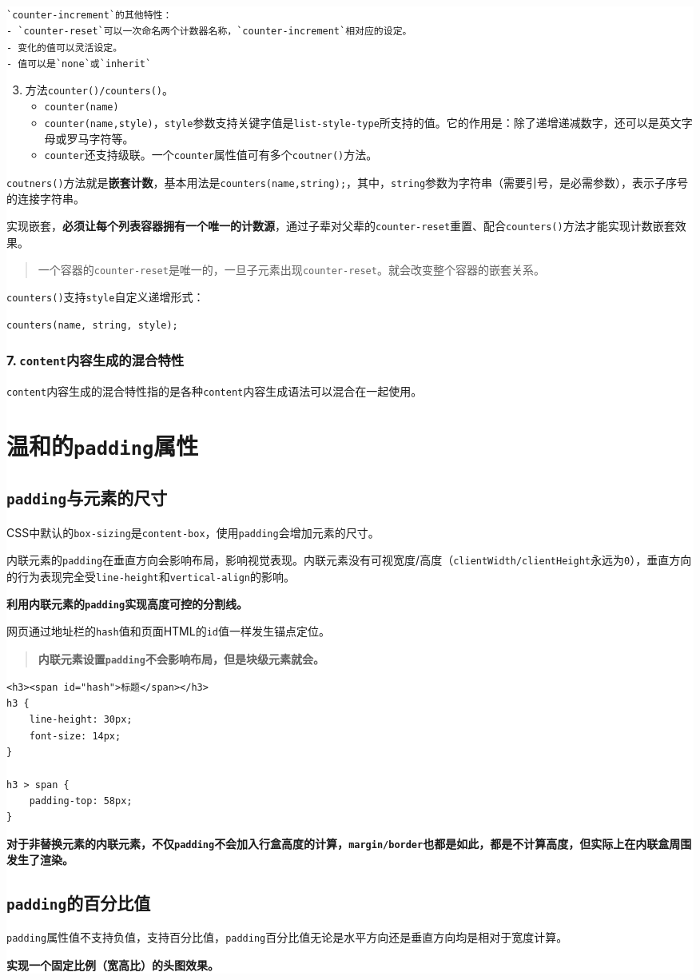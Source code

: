     `counter-increment`的其他特性：
    - `counter-reset`可以一次命名两个计数器名称，`counter-increment`相对应的设定。
    - 变化的值可以灵活设定。
    - 值可以是`none`或`inherit`

3. 方法`counter()/counters()`。
    - `counter(name)`
    - `counter(name,style)`，`style`参数支持关键字值是`list-style-type`所支持的值。它的作用是：除了递增递减数字，还可以是英文字母或罗马字符等。
    - `counter`还支持级联。一个`counter`属性值可有多个`coutner()`方法。

`coutners()`方法就是**嵌套计数**，基本用法是`counters(name,string);`，其中，`string`参数为字符串（需要引号，是必需参数），表示子序号的连接字符串。

实现嵌套，**必须让每个列表容器拥有一个唯一的计数源**，通过子辈对父辈的`counter-reset`重置、配合`counters()`方法才能实现计数嵌套效果。

> 一个容器的`counter-reset`是唯一的，一旦子元素出现`counter-reset`。就会改变整个容器的嵌套关系。

`counters()`支持`style`自定义递增形式：

    counters(name, string, style);

### 7. `content`内容生成的混合特性 ###

`content`内容生成的混合特性指的是各种`content`内容生成语法可以混合在一起使用。

# 温和的`padding`属性 #

## `padding`与元素的尺寸 ##

CSS中默认的`box-sizing`是`content-box`，使用`padding`会增加元素的尺寸。

内联元素的`padding`在垂直方向会影响布局，影响视觉表现。内联元素没有可视宽度/高度（`clientWidth/clientHeight`永远为`0`），垂直方向的行为表现完全受`line-height`和`vertical-align`的影响。

**利用内联元素的`padding`实现高度可控的分割线。**

网页通过地址栏的`hash`值和页面HTML的`id`值一样发生锚点定位。

> **内联元素设置`padding`不会影响布局，但是块级元素就会。**

    <h3><span id="hash">标题</span></h3>
    h3 {
        line-height: 30px;
        font-size: 14px;
    }

    h3 > span {
        padding-top: 58px;
    }

**对于非替换元素的内联元素，不仅`padding`不会加入行盒高度的计算，`margin/border`也都是如此，都是不计算高度，但实际上在内联盒周围发生了渲染。**

## `padding`的百分比值 ##

`padding`属性值不支持负值，支持百分比值，`padding`百分比值无论是水平方向还是垂直方向均是相对于宽度计算。

**实现一个固定比例（宽高比）的头图效果。**
